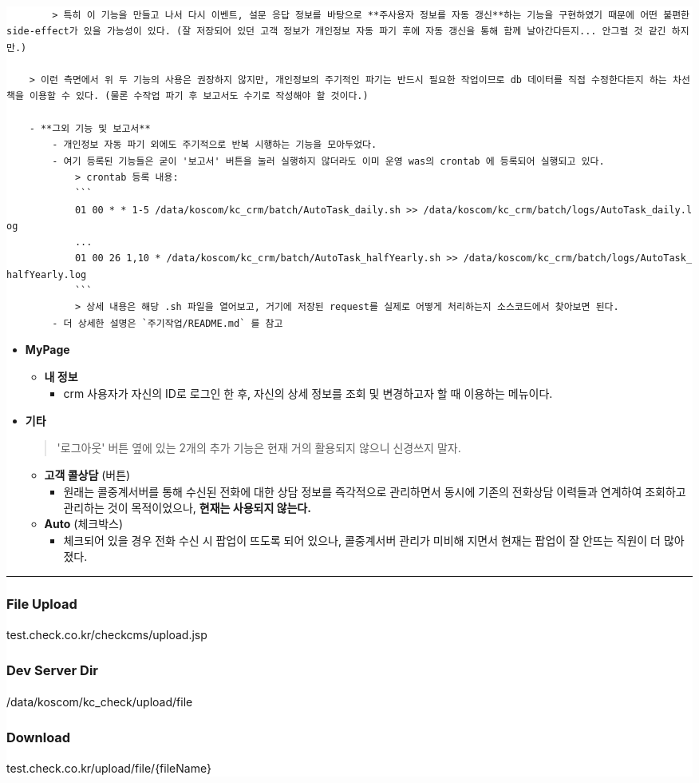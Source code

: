             > 특히 이 기능을 만들고 나서 다시 이벤트, 설문 응답 정보를 바탕으로 **주사용자 정보를 자동 갱신**하는 기능을 구현하였기 때문에 어떤 불편한 side-effect가 있을 가능성이 있다. (잘 저장되어 있던 고객 정보가 개인정보 자동 파기 후에 자동 갱신을 통해 함께 날아간다든지... 안그럴 것 같긴 하지만.)

        > 이런 측면에서 위 두 기능의 사용은 권장하지 않지만, 개인정보의 주기적인 파기는 반드시 필요한 작업이므로 db 데이터를 직접 수정한다든지 하는 차선책을 이용할 수 있다. (물론 수작업 파기 후 보고서도 수기로 작성해야 할 것이다.)

        - **그외 기능 및 보고서**
            - 개인정보 자동 파기 외에도 주기적으로 반복 시행하는 기능을 모아두었다.
            - 여기 등록된 기능들은 굳이 '보고서' 버튼을 눌러 실행하지 않더라도 이미 운영 was의 crontab 에 등록되어 실행되고 있다.
                > crontab 등록 내용:
                ```
                01 00 * * 1-5 /data/koscom/kc_crm/batch/AutoTask_daily.sh >> /data/koscom/kc_crm/batch/logs/AutoTask_daily.log
                ...
                01 00 26 1,10 * /data/koscom/kc_crm/batch/AutoTask_halfYearly.sh >> /data/koscom/kc_crm/batch/logs/AutoTask_halfYearly.log
                ```
                > 상세 내용은 해당 .sh 파일을 열어보고, 거기에 저장된 request를 실제로 어떻게 처리하는지 소스코드에서 찾아보면 된다.
            - 더 상세한 설명은 `주기작업/README.md` 를 참고

- **MyPage**
    - **내 정보**
        - crm 사용자가 자신의 ID로 로그인 한 후, 자신의 상세 정보를 조회 및 변경하고자 할 때 이용하는 메뉴이다.

- **기타**
    > '로그아웃' 버튼 옆에 있는 2개의 추가 기능은 현재 거의 활용되지 않으니 신경쓰지 말자.
    - **고객 콜상담** (버튼)
        - 원래는 콜중계서버를 통해 수신된 전화에 대한 상담 정보를 즉각적으로 관리하면서 동시에 기존의 전화상담 이력들과 연계하여 조회하고 관리하는 것이 목적이었으나, **현재는 사용되지 않는다.**
    - **Auto** (체크박스)
        - 체크되어 있을 경우 전화 수신 시 팝업이 뜨도록 되어 있으나, 콜중계서버 관리가 미비해 지면서 현재는 팝업이 잘 안뜨는 직원이 더 많아졌다.

----

### File Upload

test.check.co.kr/checkcms/upload.jsp

### Dev Server Dir

/data/koscom/kc_check/upload/file

### Download

test.check.co.kr/upload/file/{fileName}
